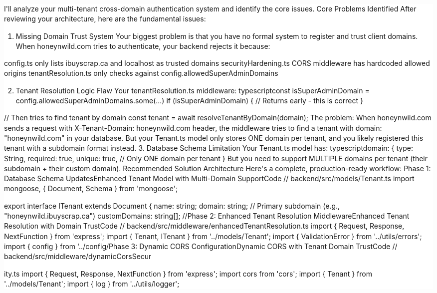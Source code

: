 I'll analyze your multi-tenant cross-domain authentication system and identify the core issues.
Core Problems Identified
After reviewing your architecture, here are the fundamental issues:
1. Missing Domain Trust System
Your biggest problem is that you have no formal system to register and trust client domains. When honeynwild.com tries to authenticate, your backend rejects it because:

config.ts only lists ibuyscrap.ca and localhost as trusted domains
securityHardening.ts CORS middleware has hardcoded allowed origins
tenantResolution.ts only checks against config.allowedSuperAdminDomains

2. Tenant Resolution Logic Flaw
Your tenantResolution.ts middleware:
typescriptconst isSuperAdminDomain = config.allowedSuperAdminDomains.some(...)
if (isSuperAdminDomain) {
  // Returns early - this is correct
}

// Then tries to find tenant by domain
const tenant = await resolveTenantByDomain(domain);
The problem: When honeynwild.com sends a request with X-Tenant-Domain: honeynwild.com header, the middleware tries to find a tenant with domain: "honeynwild.com" in your database. But your Tenant.ts model only stores ONE domain per tenant, and you likely registered this tenant with a subdomain format instead.
3. Database Schema Limitation
Your Tenant.ts model has:
typescriptdomain: {
  type: String,
  required: true,
  unique: true,
  // Only ONE domain per tenant
}
But you need to support MULTIPLE domains per tenant (their subdomain + their custom domain).
Recommended Solution Architecture
Here's a complete, production-ready workflow:
Phase 1: Database Schema UpdatesEnhanced Tenant Model with Multi-Domain SupportCode // backend/src/models/Tenant.ts
import mongoose, { Document, Schema } from 'mongoose';

export interface ITenant extends Document {
  name: string;
  domain: string; // Primary subdomain (e.g., "honeynwild.ibuyscrap.ca")
  customDomains: string[]; //Phase 2: Enhanced Tenant Resolution MiddlewareEnhanced Tenant Resolution with Domain TrustCode // backend/src/middleware/enhancedTenantResolution.ts
import { Request, Response, NextFunction } from 'express';
import { Tenant, ITenant } from '../models/Tenant';
import { ValidationError } from '../utils/errors';
import { config } from '../config/Phase 3: Dynamic CORS ConfigurationDynamic CORS with Tenant Domain TrustCode // backend/src/middleware/dynamicCorsSecur

ity.ts
import { Request, Response, NextFunction } from 'express';
import cors from 'cors';
import { Tenant } from '../models/Tenant';
import { log } from '../utils/logger';
